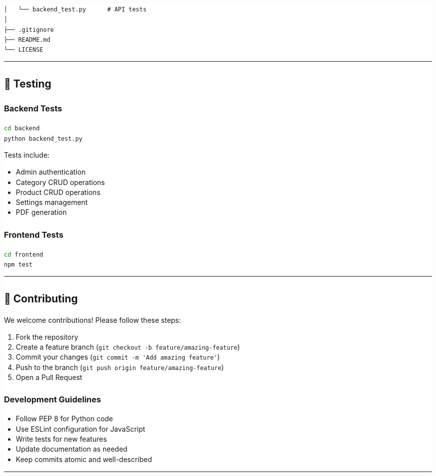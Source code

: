 ```
│   └── backend_test.py      # API tests
│
├── .gitignore
├── README.md
└── LICENSE
```

---

## 🧪 Testing

### Backend Tests

```bash
cd backend
python backend_test.py
```

Tests include:
- Admin authentication
- Category CRUD operations
- Product CRUD operations
- Settings management
- PDF generation

### Frontend Tests

```bash
cd frontend
npm test
```

---

## 🤝 Contributing

We welcome contributions! Please follow these steps:

1. Fork the repository
2. Create a feature branch (`git checkout -b feature/amazing-feature`)
3. Commit your changes (`git commit -m 'Add amazing feature'`)
4. Push to the branch (`git push origin feature/amazing-feature`)
5. Open a Pull Request

### Development Guidelines

- Follow PEP 8 for Python code
- Use ESLint configuration for JavaScript
- Write tests for new features
- Update documentation as needed
- Keep commits atomic and well-described

---
